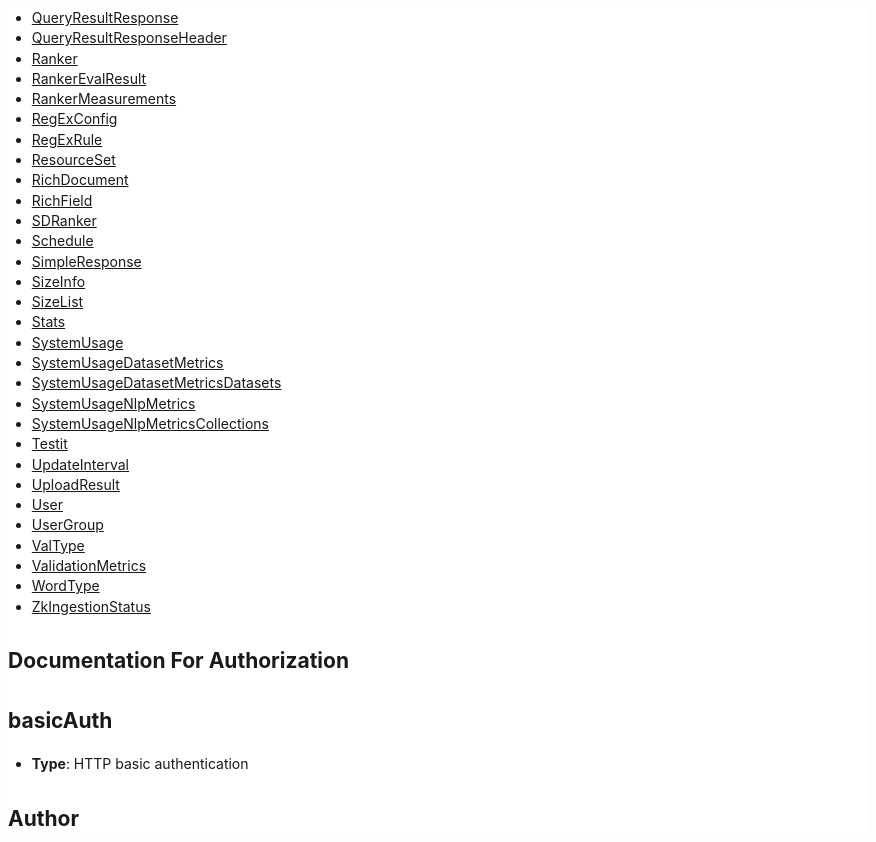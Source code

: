  - [QueryResultResponse](docs/QueryResultResponse.md)
 - [QueryResultResponseHeader](docs/QueryResultResponseHeader.md)
 - [Ranker](docs/Ranker.md)
 - [RankerEvalResult](docs/RankerEvalResult.md)
 - [RankerMeasurements](docs/RankerMeasurements.md)
 - [RegExConfig](docs/RegExConfig.md)
 - [RegExRule](docs/RegExRule.md)
 - [ResourceSet](docs/ResourceSet.md)
 - [RichDocument](docs/RichDocument.md)
 - [RichField](docs/RichField.md)
 - [SDRanker](docs/SDRanker.md)
 - [Schedule](docs/Schedule.md)
 - [SimpleResponse](docs/SimpleResponse.md)
 - [SizeInfo](docs/SizeInfo.md)
 - [SizeList](docs/SizeList.md)
 - [Stats](docs/Stats.md)
 - [SystemUsage](docs/SystemUsage.md)
 - [SystemUsageDatasetMetrics](docs/SystemUsageDatasetMetrics.md)
 - [SystemUsageDatasetMetricsDatasets](docs/SystemUsageDatasetMetricsDatasets.md)
 - [SystemUsageNlpMetrics](docs/SystemUsageNlpMetrics.md)
 - [SystemUsageNlpMetricsCollections](docs/SystemUsageNlpMetricsCollections.md)
 - [Testit](docs/Testit.md)
 - [UpdateInterval](docs/UpdateInterval.md)
 - [UploadResult](docs/UploadResult.md)
 - [User](docs/User.md)
 - [UserGroup](docs/UserGroup.md)
 - [ValType](docs/ValType.md)
 - [ValidationMetrics](docs/ValidationMetrics.md)
 - [WordType](docs/WordType.md)
 - [ZkIngestionStatus](docs/ZkIngestionStatus.md)


## Documentation For Authorization


## basicAuth

- **Type**: HTTP basic authentication


## Author



